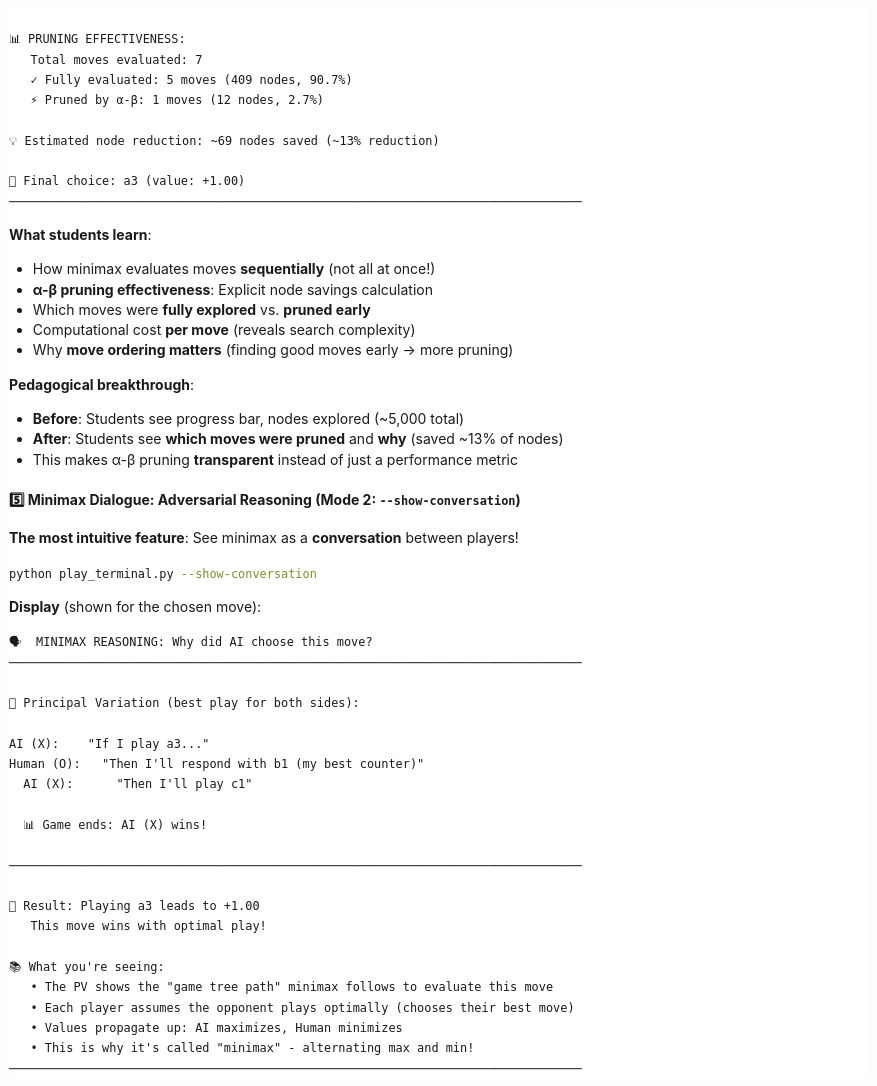 ```

📊 PRUNING EFFECTIVENESS:
   Total moves evaluated: 7
   ✓ Fully evaluated: 5 moves (409 nodes, 90.7%)
   ⚡ Pruned by α-β: 1 moves (12 nodes, 2.7%)

💡 Estimated node reduction: ~69 nodes saved (~13% reduction)

🎯 Final choice: a3 (value: +1.00)
────────────────────────────────────────────────────────────────────────────────
```

**What students learn**:
- How minimax evaluates moves **sequentially** (not all at once!)
- **α-β pruning effectiveness**: Explicit node savings calculation
- Which moves were **fully explored** vs. **pruned early**
- Computational cost **per move** (reveals search complexity)
- Why **move ordering matters** (finding good moves early → more pruning)

**Pedagogical breakthrough**:
- **Before**: Students see progress bar, nodes explored (~5,000 total)
- **After**: Students see **which moves were pruned** and **why** (saved ~13% of nodes)
- This makes α-β pruning **transparent** instead of just a performance metric

#### 5️⃣ **Minimax Dialogue: Adversarial Reasoning** (Mode 2: `--show-conversation`)

**The most intuitive feature**: See minimax as a **conversation** between players!

```bash
python play_terminal.py --show-conversation
```

**Display** (shown for the chosen move):
```
🗣️  MINIMAX REASONING: Why did AI choose this move?
────────────────────────────────────────────────────────────────────────────────

📍 Principal Variation (best play for both sides):

AI (X):    "If I play a3..."
Human (O):   "Then I'll respond with b1 (my best counter)"
  AI (X):      "Then I'll play c1"

  📊 Game ends: AI (X) wins!

────────────────────────────────────────────────────────────────────────────────

💭 Result: Playing a3 leads to +1.00
   This move wins with optimal play!

📚 What you're seeing:
   • The PV shows the "game tree path" minimax follows to evaluate this move
   • Each player assumes the opponent plays optimally (chooses their best move)
   • Values propagate up: AI maximizes, Human minimizes
   • This is why it's called "minimax" - alternating max and min!
────────────────────────────────────────────────────────────────────────────────
```

